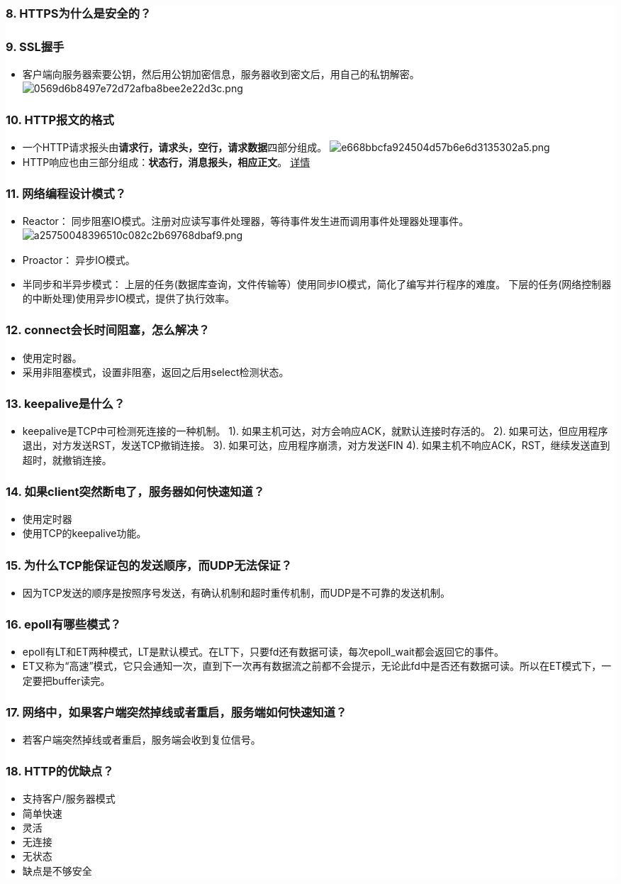 ### 8. HTTPS为什么是安全的？

### 9. SSL握手
- 客户端向服务器索要公钥，然后用公钥加密信息，服务器收到密文后，用自己的私钥解密。
![0569d6b8497e72d72afba8bee2e22d3c.png](en-resource://database/1232:1)

### 10. HTTP报文的格式
- 一个HTTP请求报头由**请求行，请求头，空行，请求数据**四部分组成。
![e668bbcfa924504d57b6e6d3135302a5.png](en-resource://database/1233:1)
- HTTP响应也由三部分组成：**状态行，消息报头，相应正文**。
[详情](https://www.cnblogs.com/biyeymyhjob/archive/2012/07/28/2612910.html)

### 11. 网络编程设计模式？
- Reactor： 同步阻塞IO模式。注册对应读写事件处理器，等待事件发生进而调用事件处理器处理事件。
 ![a25750048396510c082c2b69768dbaf9.png](en-resource://database/1234:1)
 
- Proactor： 异步IO模式。

- 半同步和半异步模式：
  上层的任务(数据库查询，文件传输等）使用同步IO模式，简化了编写并行程序的难度。
  下层的任务(网络控制器的中断处理)使用异步IO模式，提供了执行效率。

### 12. connect会长时间阻塞，怎么解决？
- 使用定时器。
- 采用非阻塞模式，设置非阻塞，返回之后用select检测状态。

### 13. keepalive是什么？
- keepalive是TCP中可检测死连接的一种机制。
1). 如果主机可达，对方会响应ACK，就默认连接时存活的。
2). 如果可达，但应用程序退出，对方发送RST，发送TCP撤销连接。
3). 如果可达，应用程序崩溃，对方发送FIN
4). 如果主机不响应ACK，RST，继续发送直到超时，就撤销连接。

### 14. 如果client突然断电了，服务器如何快速知道？
- 使用定时器
- 使用TCP的keepalive功能。

### 15. 为什么TCP能保证包的发送顺序，而UDP无法保证？
- 因为TCP发送的顺序是按照序号发送，有确认机制和超时重传机制，而UDP是不可靠的发送机制。

### 16. epoll有哪些模式？
- epoll有LT和ET两种模式，LT是默认模式。在LT下，只要fd还有数据可读，每次epoll_wait都会返回它的事件。
- ET又称为“高速”模式，它只会通知一次，直到下一次再有数据流之前都不会提示，无论此fd中是否还有数据可读。所以在ET模式下，一定要把buffer读完。

### 17. 网络中，如果客户端突然掉线或者重启，服务端如何快速知道？
- 若客户端突然掉线或者重启，服务端会收到复位信号。

### 18. HTTP的优缺点？
- 支持客户/服务器模式
- 简单快速
- 灵活
- 无连接
- 无状态
- 缺点是不够安全
